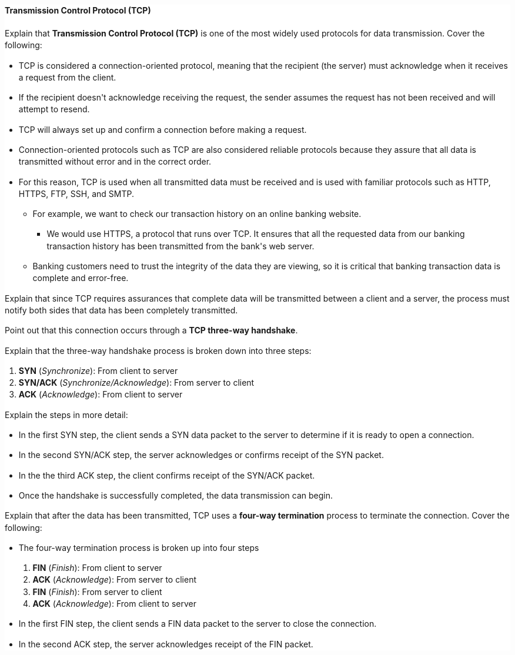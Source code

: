 #### Transmission Control Protocol (TCP)

Explain that **Transmission Control Protocol (TCP)** is one of the most widely used protocols for data transmission. Cover the following:

  - TCP is considered a connection-oriented protocol, meaning that the recipient (the server) must acknowledge when it receives a request from the client.

  - If the recipient doesn't acknowledge receiving the request, the sender assumes the request has not been received and will attempt to resend.

  - TCP will always set up and confirm a connection before making a request.

  - Connection-oriented protocols such as TCP are also considered reliable protocols because they assure that all data is transmitted without error and in the correct order.

  - For this reason, TCP is used when all transmitted data must be received and is used with familiar protocols such as HTTP, HTTPS, FTP, SSH, and SMTP.


    - For example, we want to check our transaction history on an online banking website.

      - We would use HTTPS, a protocol that runs over TCP. It ensures that all the requested data from our banking transaction history has been transmitted from the bank's web server.

    - Banking customers need to trust the integrity of the data they are viewing, so it is critical that banking transaction data is complete and error-free.

Explain that since TCP requires assurances that complete data will be transmitted between a client and a server, the process must notify both sides that data has been completely transmitted.

Point out that this connection occurs through a **TCP three-way handshake**.

Explain that the three-way handshake process is broken down into three steps:
  1. **SYN** (_Synchronize_): From client to server
  2. **SYN/ACK** (_Synchronize/Acknowledge_): From server to client
  3. **ACK** (_Acknowledge_): From client to server

Explain the steps in more detail:
  - In the first SYN step, the client sends a SYN data packet to the server to determine if it is ready to open a connection.

  - In the second SYN/ACK step, the server acknowledges or confirms receipt of the SYN packet.

  - In the the third ACK step, the client confirms receipt of the SYN/ACK packet.

  - Once the handshake is successfully completed, the data transmission can begin.

Explain that after the data has been transmitted, TCP uses a **four-way termination** process to terminate the connection. Cover the following:

- The four-way termination process is broken up into four steps
  1. **FIN** (_Finish_): From client to server   
  2. **ACK** (_Acknowledge_): From server to client    
  3. **FIN** (_Finish_): From server to client
  4. **ACK** (_Acknowledge_): From client to server

- In the first FIN step, the client sends a FIN data packet to the server to close the connection.

- In the second ACK step, the server acknowledges receipt of the FIN packet.
